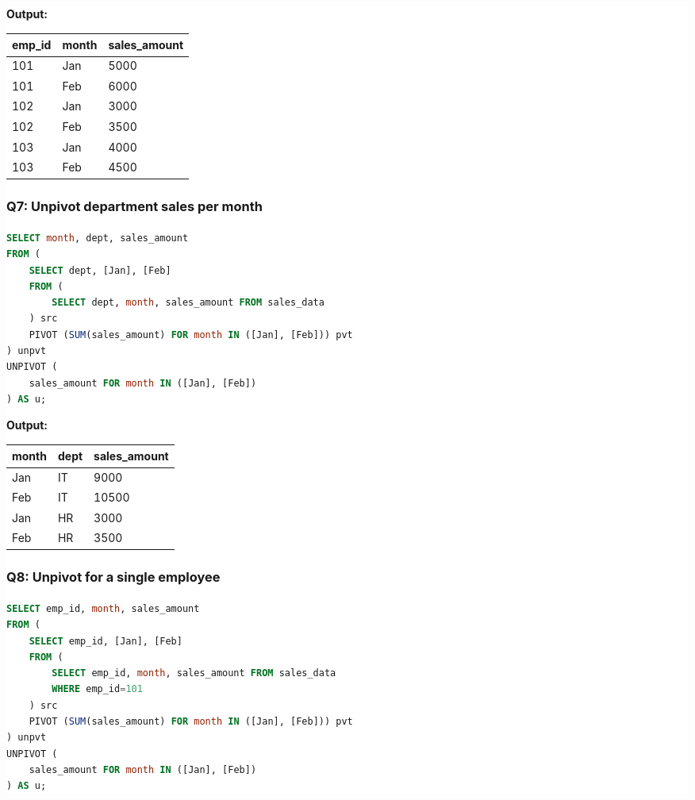 **Output:**

| emp\_id | month | sales\_amount |
| ------- | ----- | ------------- |
| 101     | Jan   | 5000          |
| 101     | Feb   | 6000          |
| 102     | Jan   | 3000          |
| 102     | Feb   | 3500          |
| 103     | Jan   | 4000          |
| 103     | Feb   | 4500          |

### Q7: Unpivot department sales per month

```sql
SELECT month, dept, sales_amount
FROM (
    SELECT dept, [Jan], [Feb]
    FROM (
        SELECT dept, month, sales_amount FROM sales_data
    ) src
    PIVOT (SUM(sales_amount) FOR month IN ([Jan], [Feb])) pvt
) unpvt
UNPIVOT (
    sales_amount FOR month IN ([Jan], [Feb])
) AS u;
```

**Output:**

| month | dept | sales\_amount |
| ----- | ---- | ------------- |
| Jan   | IT   | 9000          |
| Feb   | IT   | 10500         |
| Jan   | HR   | 3000          |
| Feb   | HR   | 3500          |

### Q8: Unpivot for a single employee

```sql
SELECT emp_id, month, sales_amount
FROM (
    SELECT emp_id, [Jan], [Feb]
    FROM (
        SELECT emp_id, month, sales_amount FROM sales_data
        WHERE emp_id=101
    ) src
    PIVOT (SUM(sales_amount) FOR month IN ([Jan], [Feb])) pvt
) unpvt
UNPIVOT (
    sales_amount FOR month IN ([Jan], [Feb])
) AS u;
```
